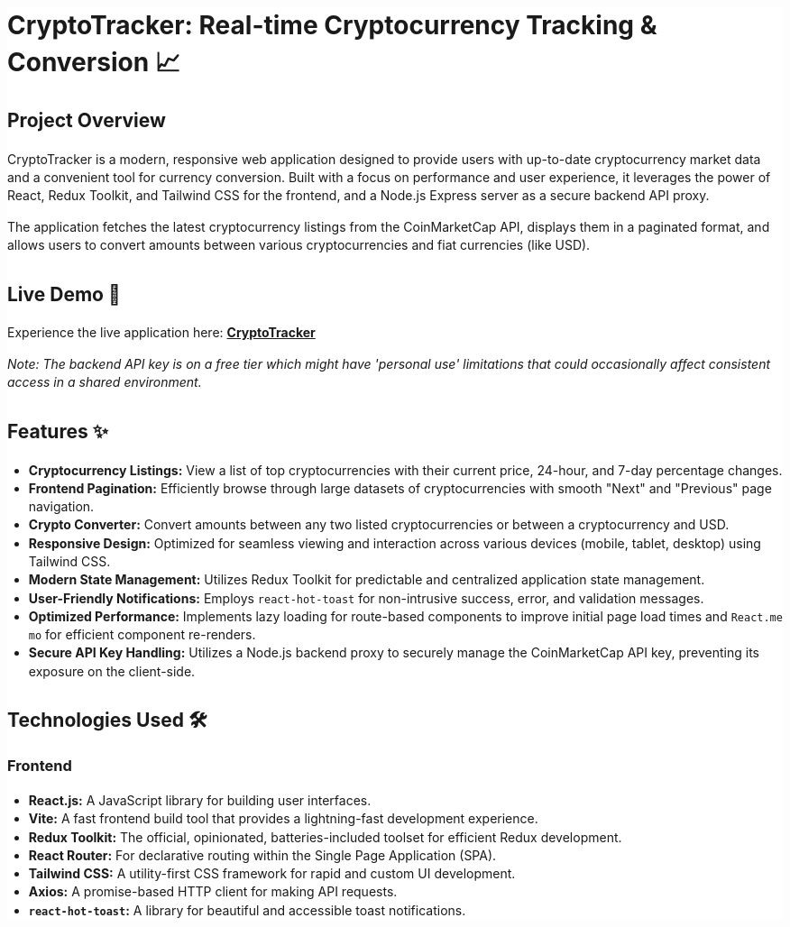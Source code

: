 # CryptoTracker: Real-time Cryptocurrency Tracking & Conversion 📈

## Project Overview

CryptoTracker is a modern, responsive web application designed to provide users with up-to-date cryptocurrency market data and a convenient tool for currency conversion. Built with a focus on performance and user experience, it leverages the power of React, Redux Toolkit, and Tailwind CSS for the frontend, and a Node.js Express server as a secure backend API proxy.

The application fetches the latest cryptocurrency listings from the CoinMarketCap API, displays them in a paginated format, and allows users to convert amounts between various cryptocurrencies and fiat currencies (like USD).

## Live Demo 🚀

Experience the live application here:
**[CryptoTracker](https://crypto-tracker-six-pink.vercel.app/)**

*Note: The backend API key is on a free tier which might have 'personal use' limitations that could occasionally affect consistent access in a shared environment.*

## Features ✨

* **Cryptocurrency Listings:** View a list of top cryptocurrencies with their current price, 24-hour, and 7-day percentage changes.
* **Frontend Pagination:** Efficiently browse through large datasets of cryptocurrencies with smooth "Next" and "Previous" page navigation.
* **Crypto Converter:** Convert amounts between any two listed cryptocurrencies or between a cryptocurrency and USD.
* **Responsive Design:** Optimized for seamless viewing and interaction across various devices (mobile, tablet, desktop) using Tailwind CSS.
* **Modern State Management:** Utilizes Redux Toolkit for predictable and centralized application state management.
* **User-Friendly Notifications:** Employs `react-hot-toast` for non-intrusive success, error, and validation messages.
* **Optimized Performance:** Implements lazy loading for route-based components to improve initial page load times and `React.memo` for efficient component re-renders.
* **Secure API Key Handling:** Utilizes a Node.js backend proxy to securely manage the CoinMarketCap API key, preventing its exposure on the client-side.

## Technologies Used 🛠️

### Frontend
* **React.js:** A JavaScript library for building user interfaces.
* **Vite:** A fast frontend build tool that provides a lightning-fast development experience.
* **Redux Toolkit:** The official, opinionated, batteries-included toolset for efficient Redux development.
* **React Router:** For declarative routing within the Single Page Application (SPA).
* **Tailwind CSS:** A utility-first CSS framework for rapid and custom UI development.
* **Axios:** A promise-based HTTP client for making API requests.
* **`react-hot-toast`:** A library for beautiful and accessible toast notifications.
